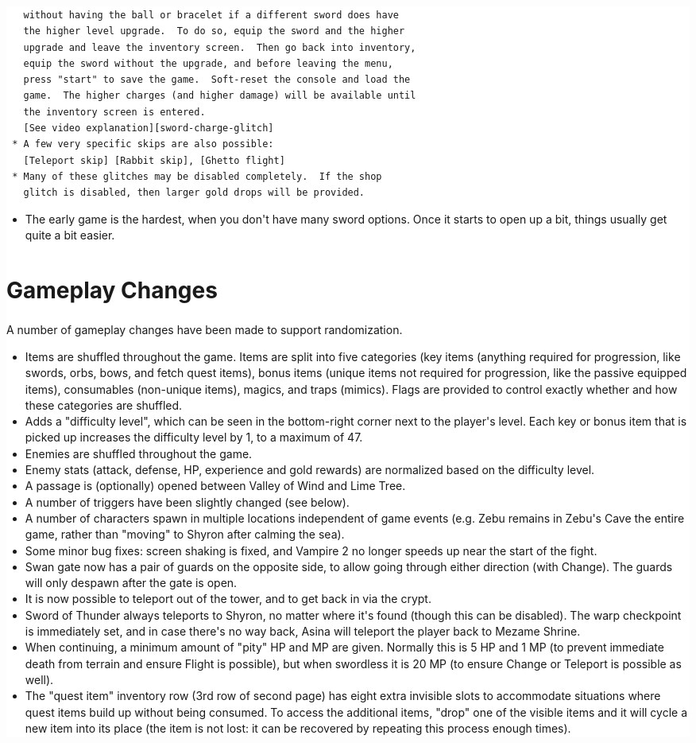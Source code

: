        without having the ball or bracelet if a different sword does have
       the higher level upgrade.  To do so, equip the sword and the higher
       upgrade and leave the inventory screen.  Then go back into inventory,
       equip the sword without the upgrade, and before leaving the menu,
       press "start" to save the game.  Soft-reset the console and load the
       game.  The higher charges (and higher damage) will be available until
       the inventory screen is entered.
       [See video explanation][sword-charge-glitch]
     * A few very specific skips are also possible:
       [Teleport skip] [Rabbit skip], [Ghetto flight]
     * Many of these glitches may be disabled completely.  If the shop
       glitch is disabled, then larger gold drops will be provided.
 * The early game is the hardest, when you don't have many sword options.
   Once it starts to open up a bit, things usually get quite a bit easier.

[dungeon maps]: http://mikesrpgcenter.com/crystalis/index.html#maps
[shop-glitch]: https://www.youtube.com/watch?v=j05u6x3irNg&list=PLyA9BtOXggkiOGWAj-tjnqLang97E8G7C&index=7
[statue-glitch]: https://www.youtube.com/watch?v=ROBcZpUwiJ8&list=PLyA9BtOXggkiOGWAj-tjnqLang97E8G7C&index=5
[sword-charge-glitch]: https://www.youtube.com/watch?v=6hXOutvuD1Q&index=2&list=PLyA9BtOXggkiOGWAj-tjnqLang97E8G7C
[Teleport skip]: https://www.youtube.com/watch?v=bsHdN4_5q4M&list=PLyA9BtOXggkiOGWAj-tjnqLang97E8G7C&index=1
[Rabbit skip]: https://www.youtube.com/watch?v=P2Ou1TI8yTk&index=4&list=PLyA9BtOXggkiOGWAj-tjnqLang97E8G7C
[Ghetto flight]: https://www.youtube.com/watch?v=P2Ou1TI8yTk&index=6&list=PLyA9BtOXggkiOGWAj-tjnqLang97E8G7C

# Gameplay Changes

A number of gameplay changes have been made to support randomization.

 * Items are shuffled throughout the game.  Items are split into five
   categories (key items (anything required for progression, like swords,
   orbs, bows, and fetch quest items), bonus items (unique items not
   required for progression, like the passive equipped items), consumables
   (non-unique items), magics, and traps (mimics).  Flags are provided to
   control exactly whether and how these categories are shuffled.
 * Adds a "difficulty level", which can be seen in the
   bottom-right corner next to the player's level.  Each key or
   bonus item that is picked up increases the difficulty level by 1, to a
   maximum of 47.
 * Enemies are shuffled throughout the game.
 * Enemy stats (attack, defense, HP, experience and gold
   rewards) are normalized based on the difficulty level.
 * A passage is (optionally) opened between <span class="location">Valley
   of Wind</span> and <span class="location">Lime Tree</span>.
 * A number of triggers have been slightly changed (see below).
 * A number of characters spawn in multiple locations independent of
   game events (e.g. <span class="npc">Zebu</span> remains in <span class="location">Zebu's
   Cave</span> the entire game, rather than "moving" to <span class="location">Shyron</span>
   after calming the sea).
 * Some minor bug fixes: screen shaking is fixed, and <span class="boss">Vampire 2</span>
   no longer speeds up near the start of the fight.
 * <span class="location">Swan gate</span> now has a pair of guards on the opposite side,
   to allow going through either direction (with <span class="magic">Change</span>).
   The guards will only despawn after the gate is open.
 * It is now possible to teleport out of the tower, and to get
   back in via the <span class="location">crypt</span>.
 * <span class="item">Sword of Thunder</span> always teleports to
   <span class="location">Shyron</span>, no matter where it's found
   (though this can be disabled).  The warp checkpoint is immediately set,
   and in case there's no way back, <span class="npc">Asina</span> will
   teleport the player back to <span class="location">Mezame Shrine</span>.
 * When continuing, a minimum amount of "pity" HP and MP are given.
   Normally this is 5 HP and 1 MP (to prevent immediate death from
   terrain and ensure <span class="magic">Flight</span> is possible), but
   when swordless it is 20 MP (to ensure <span class="magic">Change</span>
   or <span class="magic">Teleport</span> is possible as well).
 * The "quest item" inventory row (3rd row of second page) has eight extra
   invisible slots to accommodate situations where quest items build up
   without being consumed.  To access the additional items, "drop" one of the
   visible items and it will cycle a new item into its place (the item is not
   lost: it can be recovered by repeating this process enough times).


[GitHub]: https://github.com/shicks/crystalis-randomizer/issues